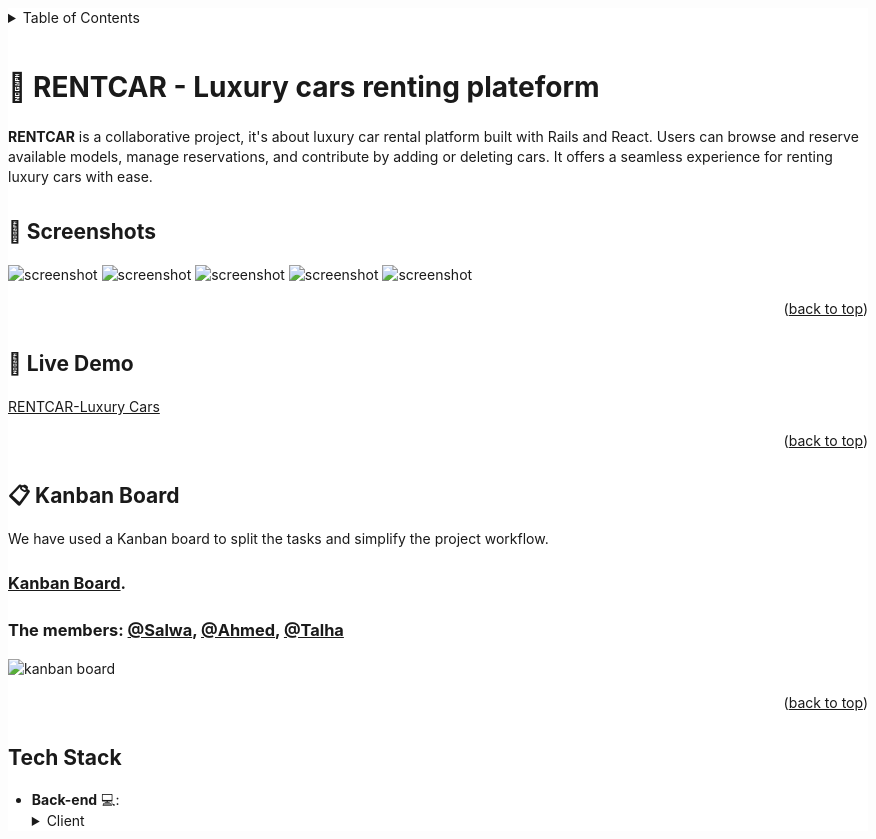 <a name="readme-top"></a>
<details><summary>Table of Contents</summary></details>

# 🚗 RENTCAR - Luxury cars renting plateform <a name="about-project"></a>

**RENTCAR** is a collaborative project, it's about luxury car rental platform built with Rails and React. Users can browse and reserve available models, manage reservations, and contribute by adding or deleting cars. It offers a seamless experience for renting luxury cars with ease.

## 📸 Screenshots <a name="screenshot"></a>

<p>
<img src="https://github.com/roniy68/capstone-rails/assets/77187003/be1d9418-e6ac-4ca7-829c-7a672790e271" width=400 height=250 alt="screenshot" />
  <img src="https://github.com/roniy68/capstone-rails/assets/77187003/9c8ecfdf-cd89-49ef-8cc0-51e78376fd82" width=400 height=250 alt="screenshot" />
  <img src="https://github.com/roniy68/capstone-rails/assets/77187003/50ea1c45-511c-4dee-942d-741cffb2a14e" width=400 height=250 alt="screenshot" />
  <img src="https://github.com/roniy68/capstone-rails/assets/77187003/68c8a168-7f32-413b-a327-b38562c73218" width=400 height=250 alt="screenshot" />
  <img src="https://github.com/roniy68/capstone-rails/assets/77187003/f2359c19-0684-4b01-97b2-66236afa374c" width=400 height=250 alt="screenshot" />
</p>


<p align="right">(<a href="#readme-top">back to top</a>)</p>


## 🚀 Live Demo

[RENTCAR-Luxury Cars](https://capstone-rails.onrender.com/)

<p align="right">(<a href="#readme-top">back to top</a>)</p>

## 📋 Kanban Board 

We have used a Kanban board to split the tasks and simplify the project workflow.

### [Kanban Board](https://github.com/roniy68/capstone-rails/projects/1).

### The members: [@Salwa](https://github.com/Salwa99), [@Ahmed](https://github.com/roniy68), [@Talha](https://github.com/Talha-Hanif5666)


<img src="https://github.com/roniy68/capstone-rails/assets/77187003/bdb6c83b-1e4c-4d1b-98ed-cf28d59ed7f2" width=600 height=400 alt="kanban board" />

<p align="right">(<a href="#readme-top">back to top</a>)</p>

## Tech Stack  <a name="tech-stack"></a>

- **Back-end** 💻:   
  <details><summary>Client</summary></details>
